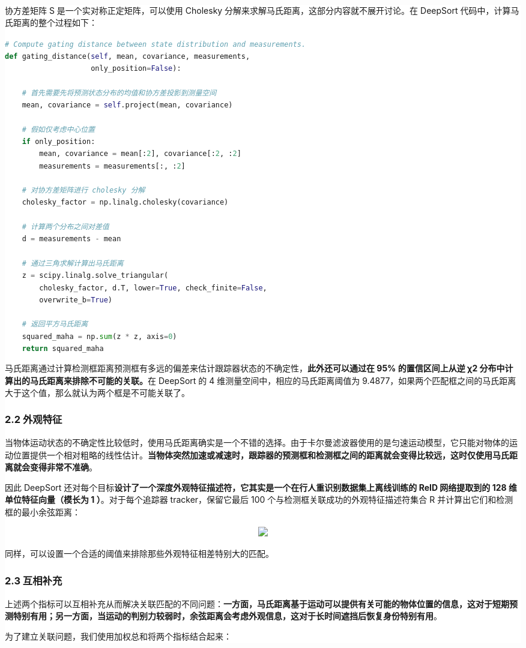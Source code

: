 协方差矩阵 S 是一个实对称正定矩阵，可以使用 Cholesky 分解来求解马氏距离，这部分内容就不展开讨论。在 DeepSort 代码中，计算马氏距离的整个过程如下：

```python
# Compute gating distance between state distribution and measurements.
def gating_distance(self, mean, covariance, measurements,
                    only_position=False):

    # 首先需要先将预测状态分布的均值和协方差投影到测量空间
    mean, covariance = self.project(mean, covariance)

    # 假如仅考虑中心位置
    if only_position:
        mean, covariance = mean[:2], covariance[:2, :2]
        measurements = measurements[:, :2]

    # 对协方差矩阵进行 cholesky 分解
    cholesky_factor = np.linalg.cholesky(covariance)

    # 计算两个分布之间对差值
    d = measurements - mean

    # 通过三角求解计算出马氏距离
    z = scipy.linalg.solve_triangular(
        cholesky_factor, d.T, lower=True, check_finite=False,
        overwrite_b=True)

    # 返回平方马氏距离
    squared_maha = np.sum(z * z, axis=0)
    return squared_maha
```

马氏距离通过计算检测框距离预测框有多远的偏差来估计跟踪器状态的不确定性，<strong>此外还可以通过在 95% 的置信区间上从逆 χ2 分布中计算出的马氏距离来排除不可能的关联。</strong>在 DeepSort 的 4 维测量空间中，相应的马氏距离阈值为 9.4877，如果两个匹配框之间的马氏距离大于这个值，那么就认为两个框是不可能关联了。

### 2.2 外观特征
当物体运动状态的不确定性比较低时，使用马氏距离确实是一个不错的选择。由于卡尔曼滤波器使用的是匀速运动模型，它只能对物体的运动位置提供一个相对粗略的线性估计。<strong>当物体突然加速或减速时，跟踪器的预测框和检测框之间的距离就会变得比较远，这时仅使用马氏距离就会变得非常不准确</strong>。

因此 DeepSort 还对每个目标<strong>设计了一个深度外观特征描述符，它其实是一个在行人重识别数据集上离线训练的 ReID 网络提取到的 128 维单位特征向量（模长为 1 ）</strong>。对于每个追踪器 tracker，保留它最后 100 个与检测框关联成功的外观特征描述符集合 R 并计算出它们和检测框的最小余弦距离：

<p align="center">
    <img width="45%" src="https://cdn.jsdelivr.net/gh/YunYang1994/blogimgs/DeepSort-多目标跟踪算法-SORT-的进阶版-20210828151324.png">
</p>

同样，可以设置一个合适的阈值来排除那些外观特征相差特别大的匹配。


### 2.3 互相补充

上述两个指标可以互相补充从而解决关联匹配的不同问题：<strong>一方面，马氏距离基于运动可以提供有关可能的物体位置的信息，这对于短期预测特别有用；另一方面，当运动的判别力较弱时，余弦距离会考虑外观信息，这对于长时间遮挡后恢复身份特别有用</strong>。

为了建立关联问题，我们使用加权总和将两个指标结合起来：
